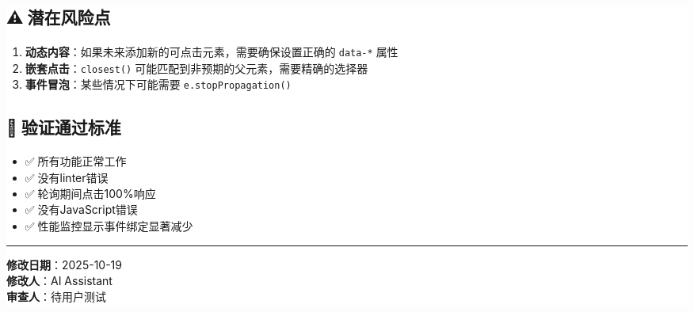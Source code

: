 ## ⚠️ 潜在风险点

1. **动态内容**：如果未来添加新的可点击元素，需要确保设置正确的 `data-*` 属性
2. **嵌套点击**：`closest()` 可能匹配到非预期的父元素，需要精确的选择器
3. **事件冒泡**：某些情况下可能需要 `e.stopPropagation()`

## 🎯 验证通过标准

- ✅ 所有功能正常工作
- ✅ 没有linter错误
- ✅ 轮询期间点击100%响应
- ✅ 没有JavaScript错误
- ✅ 性能监控显示事件绑定显著减少

---

**修改日期**：2025-10-19  
**修改人**：AI Assistant  
**审查人**：待用户测试

